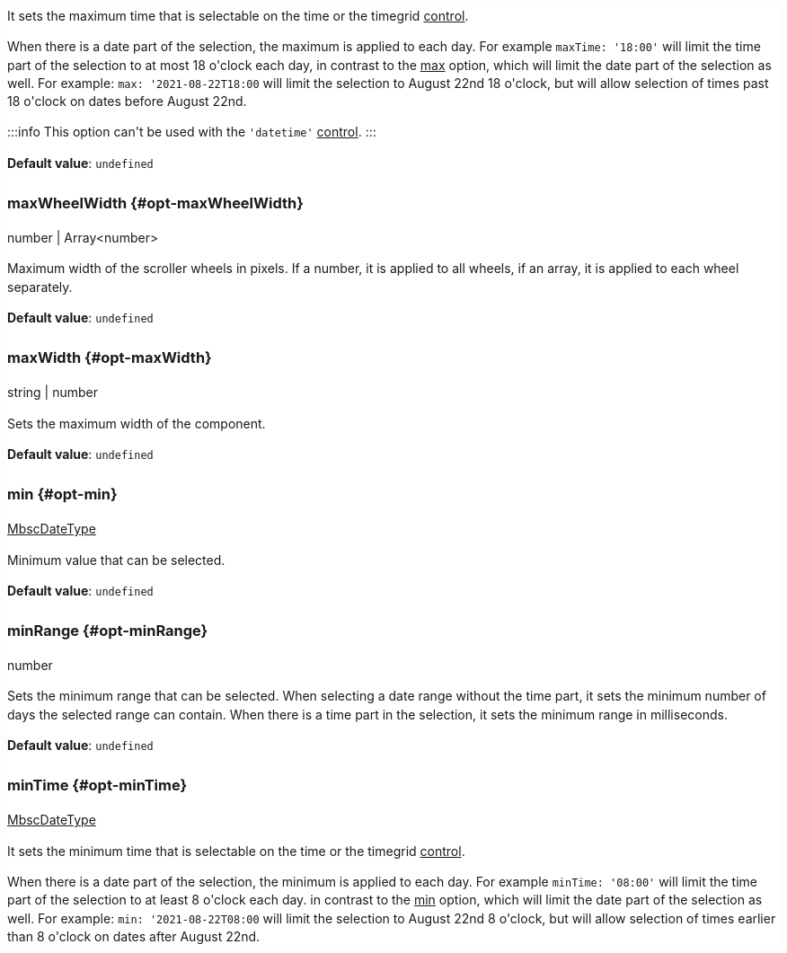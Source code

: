 It sets the maximum time that is selectable on the time or the timegrid [control](#opt-controls).

When there is a date part of the selection, the maximum is applied to each day. For example `maxTime: '18:00'`
will limit the time part of the selection to at most 18 o&#039;clock each day,
in contrast to the [max](#opt-max) option, which will limit the date part of the selection as well.
For example: `max: '2021-08-22T18:00` will limit the selection to August 22nd 18 o&#039;clock,
but will allow selection of times past 18 o&#039;clock on dates before August 22nd.

:::info
This option can&#039;t be used with the `'datetime'` [control](#opt-controls).
:::

**Default value**: `undefined`
### maxWheelWidth {#opt-maxWheelWidth}

number &#124; Array&lt;number&gt;

Maximum width of the scroller wheels in pixels.
If a number, it is applied to all wheels, if an array, it is applied to each wheel separately.

**Default value**: `undefined`
### maxWidth {#opt-maxWidth}

string &#124; number

Sets the maximum width of the component.

**Default value**: `undefined`
### min {#opt-min}

[MbscDateType](#type-MbscDateType)

Minimum value that can be selected.

**Default value**: `undefined`
### minRange {#opt-minRange}

number

Sets the minimum range that can be selected. When selecting a date range without the time part, it sets the minimum number of days
the selected range can contain. When there is a time part in the selection, it sets the minimum range in milliseconds.

**Default value**: `undefined`
### minTime {#opt-minTime}

[MbscDateType](#type-MbscDateType)

It sets the minimum time that is selectable on the time or the timegrid [control](#opt-controls).

When there is a date part of the selection, the minimum is applied to each day. For example `minTime: '08:00'`
will limit the time part of the selection to at least 8 o&#039;clock each day.
in contrast to the [min](#opt-min) option, which will limit the date part of the selection as well.
For example: `min: '2021-08-22T08:00` will limit the selection to August 22nd 8 o&#039;clock,
but will allow selection of times earlier than 8 o&#039;clock on dates after August 22nd.
